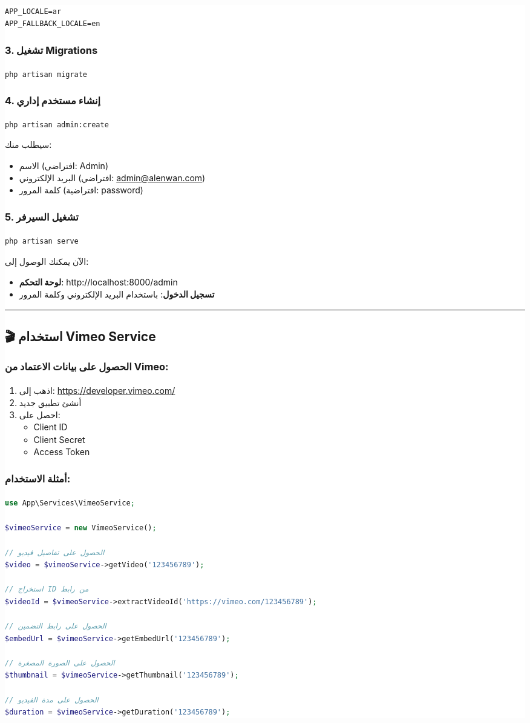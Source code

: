 ```env
APP_LOCALE=ar
APP_FALLBACK_LOCALE=en
```

### 3. تشغيل Migrations

```bash
php artisan migrate
```

### 4. إنشاء مستخدم إداري

```bash
php artisan admin:create
```

سيطلب منك:
- الاسم (افتراضي: Admin)
- البريد الإلكتروني (افتراضي: admin@alenwan.com)
- كلمة المرور (افتراضية: password)

### 5. تشغيل السيرفر

```bash
php artisan serve
```

الآن يمكنك الوصول إلى:
- **لوحة التحكم**: http://localhost:8000/admin
- **تسجيل الدخول**: باستخدام البريد الإلكتروني وكلمة المرور

---

## 🎬 استخدام Vimeo Service

### الحصول على بيانات الاعتماد من Vimeo:

1. اذهب إلى: https://developer.vimeo.com/
2. أنشئ تطبيق جديد
3. احصل على:
   - Client ID
   - Client Secret
   - Access Token

### أمثلة الاستخدام:

```php
use App\Services\VimeoService;

$vimeoService = new VimeoService();

// الحصول على تفاصيل فيديو
$video = $vimeoService->getVideo('123456789');

// استخراج ID من رابط
$videoId = $vimeoService->extractVideoId('https://vimeo.com/123456789');

// الحصول على رابط التضمين
$embedUrl = $vimeoService->getEmbedUrl('123456789');

// الحصول على الصورة المصغرة
$thumbnail = $vimeoService->getThumbnail('123456789');

// الحصول على مدة الفيديو
$duration = $vimeoService->getDuration('123456789');
```